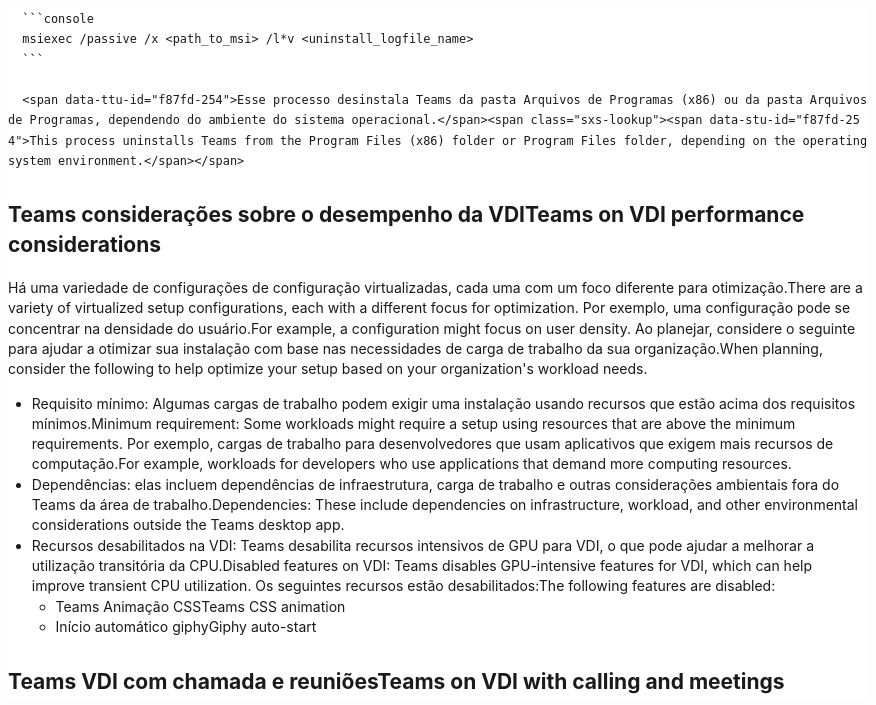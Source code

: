       ```console
      msiexec /passive /x <path_to_msi> /l*v <uninstall_logfile_name>
      ```

      <span data-ttu-id="f87fd-254">Esse processo desinstala Teams da pasta Arquivos de Programas (x86) ou da pasta Arquivos de Programas, dependendo do ambiente do sistema operacional.</span><span class="sxs-lookup"><span data-stu-id="f87fd-254">This process uninstalls Teams from the Program Files (x86) folder or Program Files folder, depending on the operating system environment.</span></span>

## <a name="teams-on-vdi-performance-considerations"></a><span data-ttu-id="f87fd-255">Teams considerações sobre o desempenho da VDI</span><span class="sxs-lookup"><span data-stu-id="f87fd-255">Teams on VDI performance considerations</span></span>

<span data-ttu-id="f87fd-256">Há uma variedade de configurações de configuração virtualizadas, cada uma com um foco diferente para otimização.</span><span class="sxs-lookup"><span data-stu-id="f87fd-256">There are a variety of virtualized setup configurations, each with a different focus for optimization.</span></span> <span data-ttu-id="f87fd-257">Por exemplo, uma configuração pode se concentrar na densidade do usuário.</span><span class="sxs-lookup"><span data-stu-id="f87fd-257">For example, a configuration might focus on user density.</span></span> <span data-ttu-id="f87fd-258">Ao planejar, considere o seguinte para ajudar a otimizar sua instalação com base nas necessidades de carga de trabalho da sua organização.</span><span class="sxs-lookup"><span data-stu-id="f87fd-258">When planning, consider the following to help optimize your setup based on your organization's workload needs.</span></span>

- <span data-ttu-id="f87fd-259">Requisito mínimo: Algumas cargas de trabalho podem exigir uma instalação usando recursos que estão acima dos requisitos mínimos.</span><span class="sxs-lookup"><span data-stu-id="f87fd-259">Minimum requirement: Some workloads might require a setup using resources that are above the minimum requirements.</span></span> <span data-ttu-id="f87fd-260">Por exemplo, cargas de trabalho para desenvolvedores que usam aplicativos que exigem mais recursos de computação.</span><span class="sxs-lookup"><span data-stu-id="f87fd-260">For example, workloads for developers who use applications that demand more computing resources.</span></span>
- <span data-ttu-id="f87fd-261">Dependências: elas incluem dependências de infraestrutura, carga de trabalho e outras considerações ambientais fora do Teams da área de trabalho.</span><span class="sxs-lookup"><span data-stu-id="f87fd-261">Dependencies: These include dependencies on infrastructure, workload, and other environmental considerations outside the Teams desktop app.</span></span>
- <span data-ttu-id="f87fd-262">Recursos desabilitados na VDI: Teams desabilita recursos intensivos de GPU para VDI, o que pode ajudar a melhorar a utilização transitória da CPU.</span><span class="sxs-lookup"><span data-stu-id="f87fd-262">Disabled features on VDI: Teams disables GPU-intensive features for VDI, which can help improve transient CPU utilization.</span></span> <span data-ttu-id="f87fd-263">Os seguintes recursos estão desabilitados:</span><span class="sxs-lookup"><span data-stu-id="f87fd-263">The following features are disabled:</span></span>
    - <span data-ttu-id="f87fd-264">Teams Animação CSS</span><span class="sxs-lookup"><span data-stu-id="f87fd-264">Teams CSS animation</span></span>
    - <span data-ttu-id="f87fd-265">Início automático giphy</span><span class="sxs-lookup"><span data-stu-id="f87fd-265">Giphy auto-start</span></span>

## <a name="teams-on-vdi-with-calling-and-meetings"></a><span data-ttu-id="f87fd-266">Teams VDI com chamada e reuniões</span><span class="sxs-lookup"><span data-stu-id="f87fd-266">Teams on VDI with calling and meetings</span></span>
